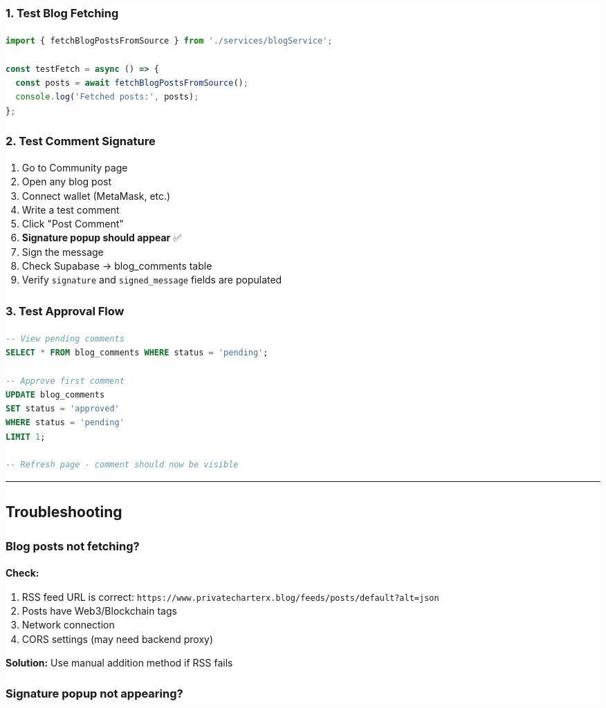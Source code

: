 ### 1. Test Blog Fetching

```javascript
import { fetchBlogPostsFromSource } from './services/blogService';

const testFetch = async () => {
  const posts = await fetchBlogPostsFromSource();
  console.log('Fetched posts:', posts);
};
```

### 2. Test Comment Signature

1. Go to Community page
2. Open any blog post
3. Connect wallet (MetaMask, etc.)
4. Write a test comment
5. Click "Post Comment"
6. **Signature popup should appear** ✅
7. Sign the message
8. Check Supabase → blog_comments table
9. Verify `signature` and `signed_message` fields are populated

### 3. Test Approval Flow

```sql
-- View pending comments
SELECT * FROM blog_comments WHERE status = 'pending';

-- Approve first comment
UPDATE blog_comments
SET status = 'approved'
WHERE status = 'pending'
LIMIT 1;

-- Refresh page - comment should now be visible
```

---

## Troubleshooting

### Blog posts not fetching?

**Check:**
1. RSS feed URL is correct: `https://www.privatecharterx.blog/feeds/posts/default?alt=json`
2. Posts have Web3/Blockchain tags
3. Network connection
4. CORS settings (may need backend proxy)

**Solution:** Use manual addition method if RSS fails

### Signature popup not appearing?
